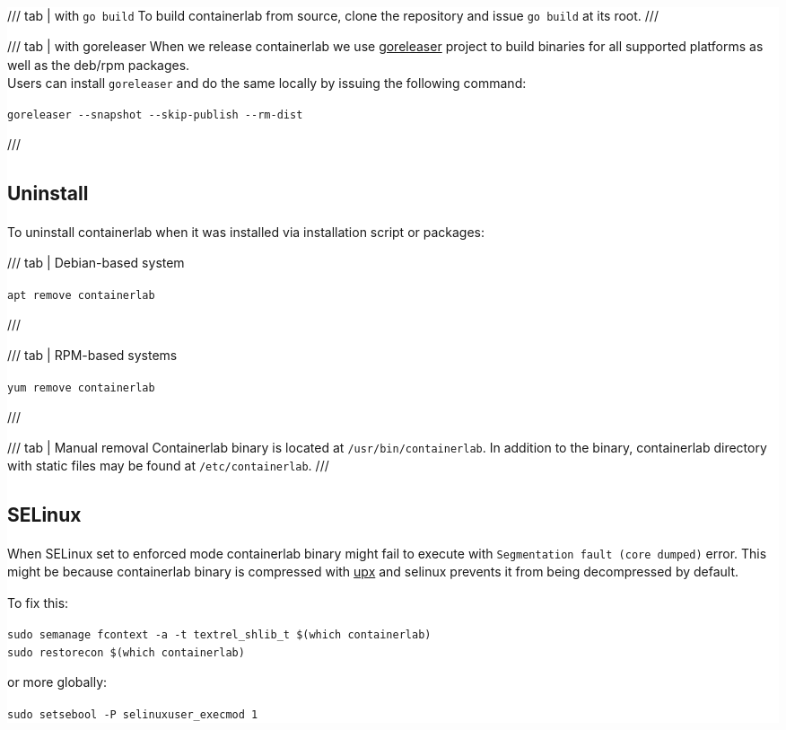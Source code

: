 /// tab | with `go build`
To build containerlab from source, clone the repository and issue `go build` at its root.
///

/// tab | with goreleaser
When we release containerlab we use [goreleaser](https://goreleaser.com/) project to build binaries for all supported platforms as well as the deb/rpm packages.  
Users can install `goreleaser` and do the same locally by issuing the following command:

```
goreleaser --snapshot --skip-publish --rm-dist
```

///

## Uninstall

To uninstall containerlab when it was installed via installation script or packages:

/// tab | Debian-based system

```
apt remove containerlab
```

///

/// tab | RPM-based systems

```
yum remove containerlab
```

///

/// tab | Manual removal
Containerlab binary is located at `/usr/bin/containerlab`. In addition to the binary, containerlab directory with static files may be found at `/etc/containerlab`.
///

## SELinux

When SELinux set to enforced mode containerlab binary might fail to execute with `Segmentation fault (core dumped)` error. This might be because containerlab binary is compressed with [upx](https://upx.github.io/) and selinux prevents it from being decompressed by default.

To fix this:

```
sudo semanage fcontext -a -t textrel_shlib_t $(which containerlab)
sudo restorecon $(which containerlab)
```

or more globally:

```
sudo setsebool -P selinuxuser_execmod 1
```
